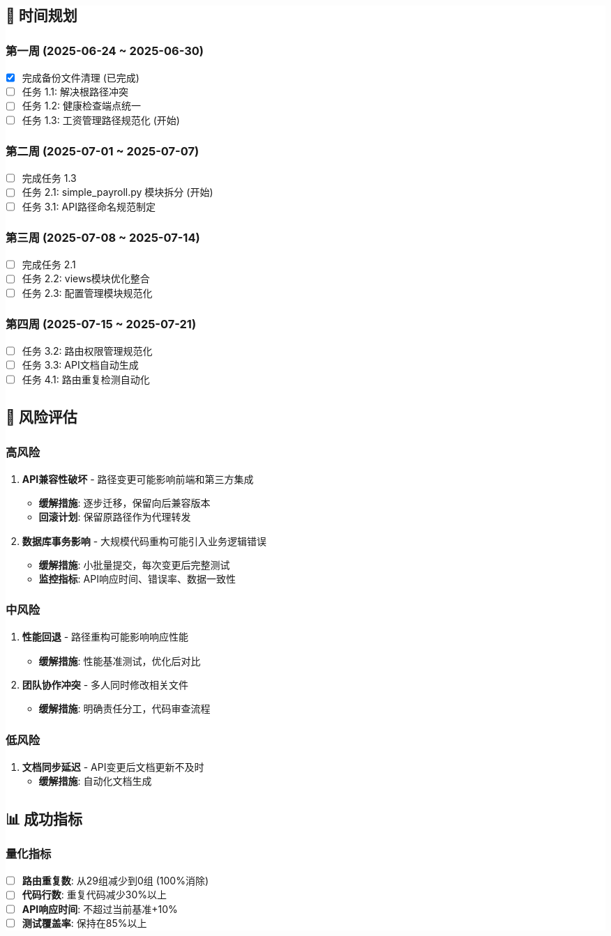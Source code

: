 ## 📅 时间规划

### 第一周 (2025-06-24 ~ 2025-06-30)
- [x] 完成备份文件清理 (已完成)
- [ ] 任务 1.1: 解决根路径冲突
- [ ] 任务 1.2: 健康检查端点统一
- [ ] 任务 1.3: 工资管理路径规范化 (开始)

### 第二周 (2025-07-01 ~ 2025-07-07) 
- [ ] 完成任务 1.3
- [ ] 任务 2.1: simple_payroll.py 模块拆分 (开始)
- [ ] 任务 3.1: API路径命名规范制定

### 第三周 (2025-07-08 ~ 2025-07-14)
- [ ] 完成任务 2.1
- [ ] 任务 2.2: views模块优化整合
- [ ] 任务 2.3: 配置管理模块规范化

### 第四周 (2025-07-15 ~ 2025-07-21)
- [ ] 任务 3.2: 路由权限管理规范化
- [ ] 任务 3.3: API文档自动生成
- [ ] 任务 4.1: 路由重复检测自动化

## 🚨 风险评估

### 高风险
1. **API兼容性破坏** - 路径变更可能影响前端和第三方集成
   - **缓解措施**: 逐步迁移，保留向后兼容版本
   - **回滚计划**: 保留原路径作为代理转发

2. **数据库事务影响** - 大规模代码重构可能引入业务逻辑错误
   - **缓解措施**: 小批量提交，每次变更后完整测试
   - **监控指标**: API响应时间、错误率、数据一致性

### 中风险  
1. **性能回退** - 路径重构可能影响响应性能
   - **缓解措施**: 性能基准测试，优化后对比
   
2. **团队协作冲突** - 多人同时修改相关文件
   - **缓解措施**: 明确责任分工，代码审查流程

### 低风险
1. **文档同步延迟** - API变更后文档更新不及时
   - **缓解措施**: 自动化文档生成

## 📊 成功指标

### 量化指标
- [ ] **路由重复数**: 从29组减少到0组 (100%消除)
- [ ] **代码行数**: 重复代码减少30%以上
- [ ] **API响应时间**: 不超过当前基准+10%
- [ ] **测试覆盖率**: 保持在85%以上
